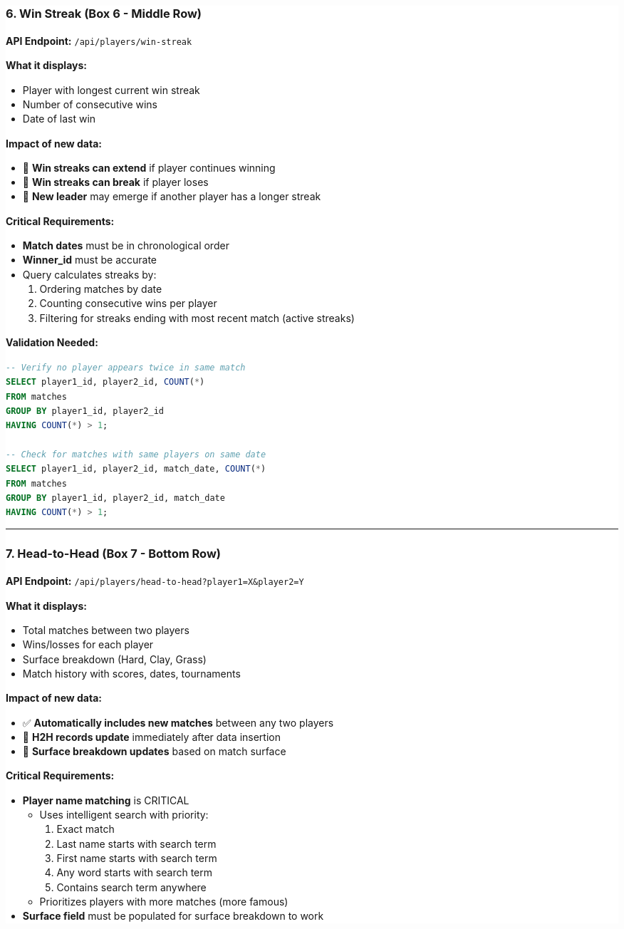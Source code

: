 
### **6. Win Streak (Box 6 - Middle Row)**
**API Endpoint:** `/api/players/win-streak`

**What it displays:**
- Player with longest current win streak
- Number of consecutive wins
- Date of last win

**Impact of new data:**
- 🔄 **Win streaks can extend** if player continues winning
- 🔄 **Win streaks can break** if player loses
- 🔄 **New leader** may emerge if another player has a longer streak

**Critical Requirements:**
- **Match dates** must be in chronological order
- **Winner_id** must be accurate
- Query calculates streaks by:
  1. Ordering matches by date
  2. Counting consecutive wins per player
  3. Filtering for streaks ending with most recent match (active streaks)

**Validation Needed:**
```sql
-- Verify no player appears twice in same match
SELECT player1_id, player2_id, COUNT(*) 
FROM matches 
GROUP BY player1_id, player2_id 
HAVING COUNT(*) > 1;

-- Check for matches with same players on same date
SELECT player1_id, player2_id, match_date, COUNT(*) 
FROM matches 
GROUP BY player1_id, player2_id, match_date 
HAVING COUNT(*) > 1;
```

---

### **7. Head-to-Head (Box 7 - Bottom Row)**
**API Endpoint:** `/api/players/head-to-head?player1=X&player2=Y`

**What it displays:**
- Total matches between two players
- Wins/losses for each player
- Surface breakdown (Hard, Clay, Grass)
- Match history with scores, dates, tournaments

**Impact of new data:**
- ✅ **Automatically includes new matches** between any two players
- 🔄 **H2H records update** immediately after data insertion
- 🔄 **Surface breakdown updates** based on match surface

**Critical Requirements:**
- **Player name matching** is CRITICAL
  - Uses intelligent search with priority:
    1. Exact match
    2. Last name starts with search term
    3. First name starts with search term
    4. Any word starts with search term
    5. Contains search term anywhere
  - Prioritizes players with more matches (more famous)
- **Surface field** must be populated for surface breakdown to work
